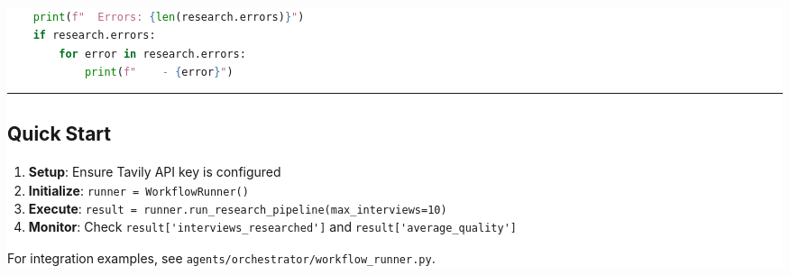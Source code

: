 ```python
    print(f"  Errors: {len(research.errors)}")
    if research.errors:
        for error in research.errors:
            print(f"    - {error}")
```

---

## Quick Start

1. **Setup**: Ensure Tavily API key is configured
2. **Initialize**: `runner = WorkflowRunner()`
3. **Execute**: `result = runner.run_research_pipeline(max_interviews=10)`
4. **Monitor**: Check `result['interviews_researched']` and `result['average_quality']`

For integration examples, see `agents/orchestrator/workflow_runner.py`.
